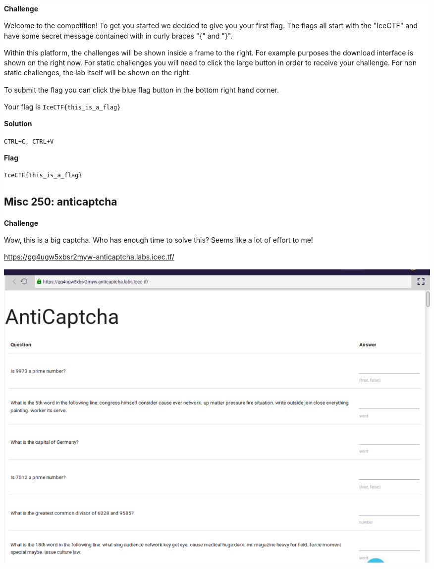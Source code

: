 **Challenge**

Welcome to the competition! To get you started we decided to give you your first flag. The flags all start with the "IceCTF" and have some secret message contained with in curly braces "{" and "}".

Within this platform, the challenges will be shown inside a frame to the right. For example purposes the download interface is shown on the right now. For static challenges you will need to click the large button in order to receive your challenge. For non static challenges, the lab itself will be shown on the right.

To submit the flag you can click the blue flag button in the bottom right hand corner.

Your flag is `IceCTF{this_is_a_flag}`

**Solution**

`CTRL+C, CTRL+V`

**Flag**

```
IceCTF{this_is_a_flag}
```

## Misc 250: anticaptcha

**Challenge**

Wow, this is a big captcha. Who has enough time to solve this? Seems like a lot of effort to me!

https://gg4ugw5xbsr2myw-anticaptcha.labs.icec.tf/

![](writeupfiles/anticaptcha_screenshot.png)

